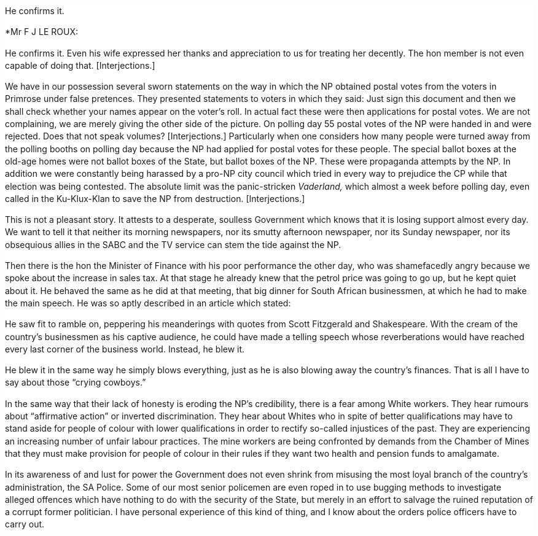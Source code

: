 <p>He confirms it.</p>

</speech>

<speech by="#le_roux">

<from>*Mr <person refersTo="hansard_za">F J LE ROUX</person>:</from>

<p>He confirms it. Even his wife expressed her thanks and appreciation to us for treating her decently. The hon member is not even capable of doing that. [Interjections.]</p>

<p>We have in our possession several sworn statements on the way in which the NP obtained postal votes from the voters in Primrose under false pretences. They presented statements to voters in which they said: Just sign this document and then we shall check whether your names appear on the voter&#x2019;s roll. In actual fact these were then applications for postal votes. We are not complaining, we are merely giving the other side of the picture. On polling day 55 postal votes of the NP were handed in and were rejected. Does that not speak volumes? [Interjections.] Particularly when one considers how many people were turned away from the polling booths on polling day because the NP had applied for postal votes for these people. The special ballot boxes at the old-age homes were not ballot boxes of the State, but ballot boxes of the NP. These were propaganda attempts by the NP. In addition we were constantly being harassed by a pro-NP city council which tried in every way to prejudice the CP while that election was being contested. The absolute limit was the panic-stricken <i>Vaderland,</i> which almost a week before polling day, even called in the Ku-Klux-Klan to save the NP from destruction. [Interjections.]</p>

<p>This is not a pleasant story. It attests to a desperate, soulless Government which knows that it is losing support almost every day. We want to tell it that neither its morning newspapers, nor its smutty afternoon newspaper, nor its Sunday newspaper, nor its obsequious allies in the SABC and the TV service can stem the tide against the NP.</p>

<p>Then there is the hon the Minister of Finance with his poor performance the other day, who was shamefacedly angry because we spoke about the increase in sales tax. At that stage he already knew that the petrol price was going to go up, but he kept quiet about it. He behaved the same as he did at that meeting, that big dinner for South African businessmen, at which he had to make the main speech. He was so aptly described in an article which stated:</p>

<block name="quote">He saw fit to ramble on, peppering his meanderings with quotes from Scott Fitzgerald and Shakespeare. With the cream of the country&#x2019;s businessmen as his captive audience, he could have made a telling speech whose reverberations would have reached every last corner of the business world. Instead, he blew it.</block>

<p>He blew it in the same way he simply blows everything, just as he is also blowing away the country&#x2019;s finances. That is all I have to say about those &#x201C;crying cowboys.&#x201D;</p>

<p>In the same way that their lack of honesty is eroding the NP&#x2019;s credibility, there is a fear among White workers. They hear rumours about &#x201C;affirmative action&#x201D; or inverted discrimination. They hear about Whites who in spite of better qualifications may have to stand aside for people of colour with lower qualifications in order to rectify so-called injustices of the past. They are experiencing an increasing number of unfair labour practices. The mine workers are being confronted by demands from the Chamber of Mines that they must make provision for people of colour in their rules if they want two health and pension funds to amalgamate.</p>

<p>In its awareness of and lust for power the Government does not even shrink from misusing <span class="col_243-244" refersTo="page_0166"/>the most loyal branch of the country&#x2019;s administration, the SA Police. Some of our most senior policemen are even roped in to use bugging methods to investigate alleged offences which have nothing to do with the security of the State, but merely in an effort to salvage the ruined reputation of a corrupt former politician. I have personal experience of this kind of thing, and I know about the orders police officers have to carry out.</p>
